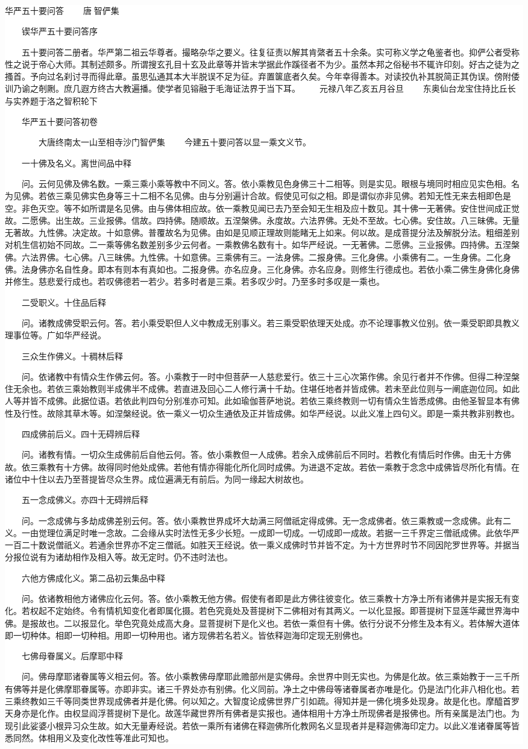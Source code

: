   华严五十要问答
　　唐 智俨集




　　锲华严五十要问答序

　　五十要问答二册者。华严第二祖云华尊者。撮略杂华之要义。往复征责以解其肯綮者五十余条。实可称义学之龟鉴者也。抑俨公者受称性之说于帝心大师。其制述颇多。所谓搜玄孔目十玄及此章等并皆末学据此作蹊径者不为少。虽然本邦之俗秘书不辄许印刻。好古之徒为之搔首。予向过名刹讨寻而得此章。虽思弘通其本大半脱误不足为征。弃置箧底者久矣。今年幸得善本。对读挍仇补其脱简正其伪误。傍附倭训乃谕之剞劂。庶几遐方终古大教遍播。使学者见镕融于毛海证法界于当下耳。
　　元禄八年乙亥五月谷旦
　　东奥仙台龙宝住持比丘长与实养题于洛之智积轮下

　　华严五十要问答初卷

　　　　大唐终南太一山至相寺沙门智俨集
　　今建五十要问答以显一乘文义节。

　　一十佛及名义。离世间品中释

　　问。云何见佛及佛名数。一乘三乘小乘等教中不同义。答。依小乘教见色身佛三十二相等。则是实见。眼根与境同时相应见实色相。名为见佛。若依三乘见佛实色身等三十二相不名见佛。由与分别遍计合故。假使见可似之相。即是谓似亦非见佛。若知无性无来去相即色是空。非色灭空。等不如所谓是名见佛。由与佛体相应故。依一乘教见闻已去乃至会知无生相及应十数见。其十佛一无著佛。安住世间成正觉故。二愿佛。出生故。三业报佛。信故。四持佛。随顺故。五涅槃佛。永度故。六法界佛。无处不至故。七心佛。安住故。八三昧佛。无量无著故。九性佛。决定故。十如意佛。普覆故名为见佛。由如是见顺正理故则能睹无上如来。何以故。是成菩提分法及解脱分法。粗细差别对机生信初始不同故。二一乘等佛名数差别多少云何者。一乘教佛名数有十。如华严经说。一无著佛。二愿佛。三业报佛。四持佛。五涅槃佛。六法界佛。七心佛。八三昧佛。九性佛。十如意佛。三乘佛有三。一法身佛。二报身佛。三化身佛。小乘佛有二。一生身佛。二化身佛。法身佛亦名自性身。即本有则本有真如也。二报身佛。亦名应身。三化身佛。亦名应身。则修生行德成也。若依小乘二佛生身佛化身佛并修生。慈悲爱行成也。若叹佛德若一若少。若多时者是三乘。若多叹少时。乃至多时多叹是一乘也。

　　二受职义。十住品后释

　　问。诸教成佛受职云何。答。若小乘受职但人义中教成无别事义。若三乘受职依理天处成。亦不论理事教义位别。依一乘受职即具教义理事位等。广如华严经说。

　　三众生作佛义。十稠林后释

　　问。依诸教中有情众生作佛云何。答。小乘教于一时中但菩萨一人慈悲爱行。依三十三心次第作佛。余见行者并不作佛。但得二种涅槃住无余也。若依三乘始教则半成佛半不成佛。若直进及回心二人修行满十千劫。住堪任地者并皆成佛。若未至此位则与一阐底迦位同。如此人等并皆不成佛。此据位语。若依此判四句分别准亦可知。此如瑜伽菩萨地说。若依三乘终教则一切有情众生皆悉成佛。由他圣智显本有佛性及行性。故除其草木等。如涅槃经说。依一乘义一切众生通依及正并皆成佛。如华严经说。以此义准上四句义。即是一乘共教非别教也。

　　四成佛前后义。四十无碍辨后释

　　问。诸教有情。一切众生成佛前后自他云何。答。依小乘教但一人成佛。若余入成佛前后不同时。若教化有情后时作佛。由无十方佛故。依三乘教有十方佛。故得同时他处成佛。若他有情亦得能化所化同时成佛。为进退不定故。若依一乘教于念念中成佛皆尽所化有情。在诸位中十住以去乃至菩提皆尽众生界。成位遍满无有前后。为同一缘起大树故也。

　　五一念成佛义。亦四十无碍辨后释

　　问。一念成佛与多劫成佛差别云何。答。依小乘教世界成坏大劫满三阿僧祇定得成佛。无一念成佛者。依三乘教或一念成佛。此有二义。一由觉理位满足时唯一念故。二会缘从实时法性无多少长短。一成即一切成。一切成即一成故。若据一三千界定三僧祇成佛。此依华严一百二十数说僧祇义。若通余世界亦不定三僧祇。如胜天王经说。依一乘义成佛时节并皆不定。为十方世界时节不同因陀罗世界等。并据当分报位说有为诸劫相作及相入等。故无定时。仍不违时法也。

　　六他方佛成化义。第二品初云集品中释

　　问。依诸教相他方诸佛应化云何。答。依小乘教无他方佛。假使有者即是此方佛往彼变化。依三乘教十方净土所有诸佛并是实报无有变化。若权起不定始终。令有情机知变化者即属化摄。若色究竟处及菩提树下二佛相对有其两义。一以化显报。即菩提树下显莲华藏世界海中佛。是报故也。二以报显化。举色究竟处成高大身。显菩提树下是化义也。若依一乘但有十佛。依行分说不分修生及本有义。若体解大道体即一切种体。相即一切种相。用即一切种用也。诸方现佛若名若义。皆依释迦海印定现无别佛也。

　　七佛母眷属义。后摩耶中释

　　问。佛母摩耶诸眷属等义相云何。答。依小乘教佛母摩耶此赡部州是实佛母。余世界中则无实也。为佛是化故。依三乘始教于一三千所有佛等并是化佛摩耶眷属等。亦即非实。诸三千界处亦有别佛。化义同前。净土之中佛母等诸眷属者亦唯是化。仍是法门化非八相化也。若三乘终教如三千等同类世界现成佛者并是化佛。何以知之。大智度论成佛世界广引如疏。得知并是一佛化境多处现身。故是化也。摩醯首罗天身亦是化作。由权显阎浮菩提树下是化。故莲华藏世界所有佛者是实报也。通体相用十方净土所现佛者是报佛也。所有亲属是法门也。为现引此娑婆小根异习众生故。如大无量寿经说。若依一乘所有诸佛在释迦佛所化教网名义显现者并是释迦佛海印定力。以此义准诸眷属等皆悉同然。体相用义及变化改性等准此可知也。
